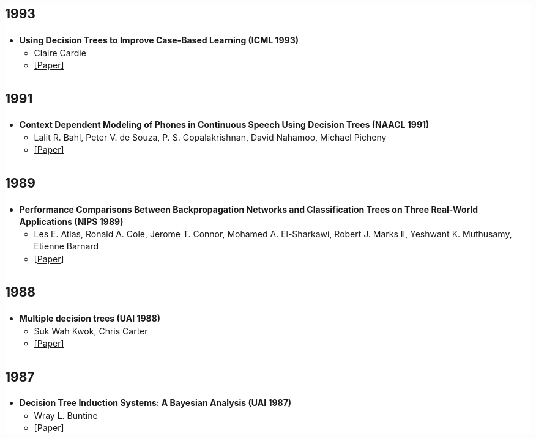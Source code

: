 ## 1993
- **Using Decision Trees to Improve Case-Based Learning (ICML 1993)**
  - Claire Cardie
  - [[Paper]](https://www.cs.cornell.edu/home/cardie/papers/ml-93.ps)
  
## 1991
- **Context Dependent Modeling of Phones in Continuous Speech Using Decision Trees (NAACL 1991)**
  - Lalit R. Bahl, Peter V. de Souza, P. S. Gopalakrishnan, David Nahamoo, Michael Picheny
  - [[Paper]](https://www.aclweb.org/anthology/H91-1051.pdf)

## 1989
- **Performance Comparisons Between Backpropagation Networks and Classification Trees on Three Real-World Applications (NIPS 1989)**
  - Les E. Atlas, Ronald A. Cole, Jerome T. Connor, Mohamed A. El-Sharkawi, Robert J. Marks II, Yeshwant K. Muthusamy, Etienne Barnard
  - [[Paper]](https://papers.nips.cc/paper/203-performance-comparisons-between-backpropagation-networks-and-classification-trees-on-three-real-world-applications)

## 1988
- **Multiple decision trees (UAI 1988)**
  - Suk Wah Kwok, Chris Carter
  - [[Paper]](https://arxiv.org/abs/1304.2363)

## 1987
- **Decision Tree Induction Systems: A Bayesian Analysis (UAI 1987)**
  - Wray L. Buntine
  - [[Paper]](https://arxiv.org/abs/1304.2732)

